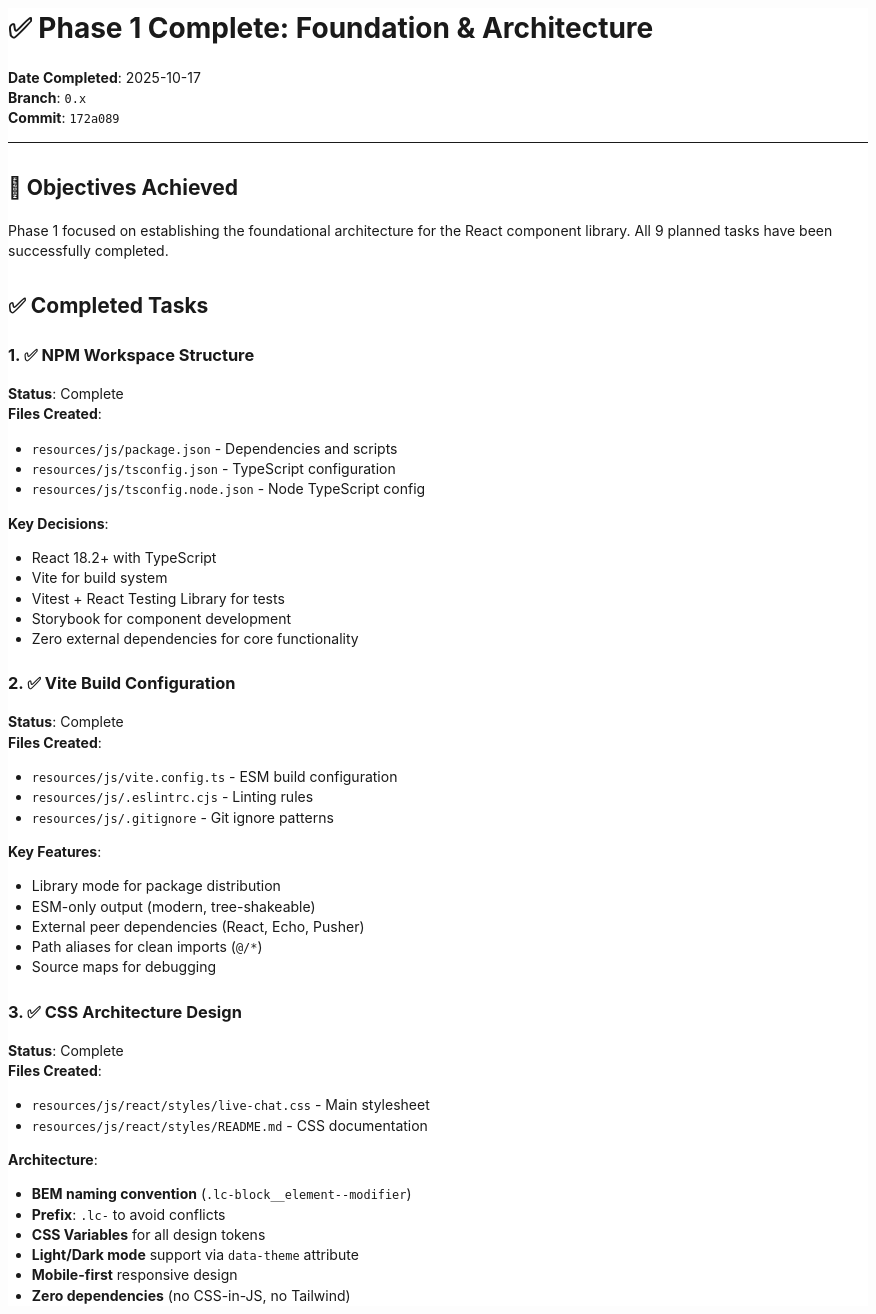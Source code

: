 # ✅ Phase 1 Complete: Foundation & Architecture

**Date Completed**: 2025-10-17  
**Branch**: `0.x`  
**Commit**: `172a089`

---

## 🎯 Objectives Achieved

Phase 1 focused on establishing the foundational architecture for the React component library. All 9 planned tasks have been successfully completed.

## ✅ Completed Tasks

### 1. ✅ NPM Workspace Structure
**Status**: Complete  
**Files Created**:
- `resources/js/package.json` - Dependencies and scripts
- `resources/js/tsconfig.json` - TypeScript configuration
- `resources/js/tsconfig.node.json` - Node TypeScript config

**Key Decisions**:
- React 18.2+ with TypeScript
- Vite for build system
- Vitest + React Testing Library for tests
- Storybook for component development
- Zero external dependencies for core functionality

### 2. ✅ Vite Build Configuration
**Status**: Complete  
**Files Created**:
- `resources/js/vite.config.ts` - ESM build configuration
- `resources/js/.eslintrc.cjs` - Linting rules
- `resources/js/.gitignore` - Git ignore patterns

**Key Features**:
- Library mode for package distribution
- ESM-only output (modern, tree-shakeable)
- External peer dependencies (React, Echo, Pusher)
- Path aliases for clean imports (`@/*`)
- Source maps for debugging

### 3. ✅ CSS Architecture Design
**Status**: Complete  
**Files Created**:
- `resources/js/react/styles/live-chat.css` - Main stylesheet
- `resources/js/react/styles/README.md` - CSS documentation

**Architecture**:
- **BEM naming convention** (`.lc-block__element--modifier`)
- **Prefix**: `.lc-` to avoid conflicts
- **CSS Variables** for all design tokens
- **Light/Dark mode** support via `data-theme` attribute
- **Mobile-first** responsive design
- **Zero dependencies** (no CSS-in-JS, no Tailwind)
